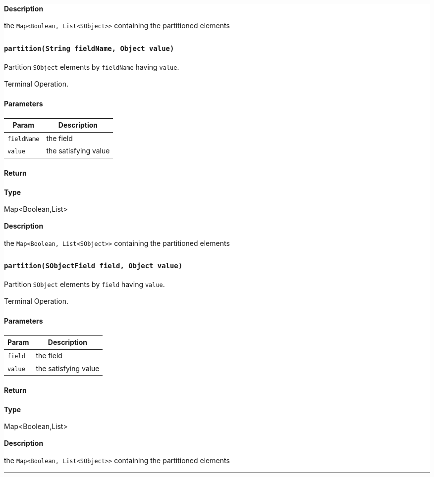 **Description**

the `Map<Boolean, List<SObject>>` containing the partitioned elements

### `partition(String fieldName, Object value)`

Partition `SObject` elements by `fieldName` having `value`. <p>Terminal Operation.</p>

#### Parameters
|Param|Description|
|---|---|
|`fieldName`|the field|
|`value`|the satisfying value|

#### Return

**Type**

Map<Boolean,List<SObject>>

**Description**

the `Map<Boolean, List<SObject>>` containing the partitioned elements

### `partition(SObjectField field, Object value)`

Partition `SObject` elements by `field` having `value`. <p>Terminal Operation.</p>

#### Parameters
|Param|Description|
|---|---|
|`field`|the field|
|`value`|the satisfying value|

#### Return

**Type**

Map<Boolean,List<SObject>>

**Description**

the `Map<Boolean, List<SObject>>` containing the partitioned elements

---
